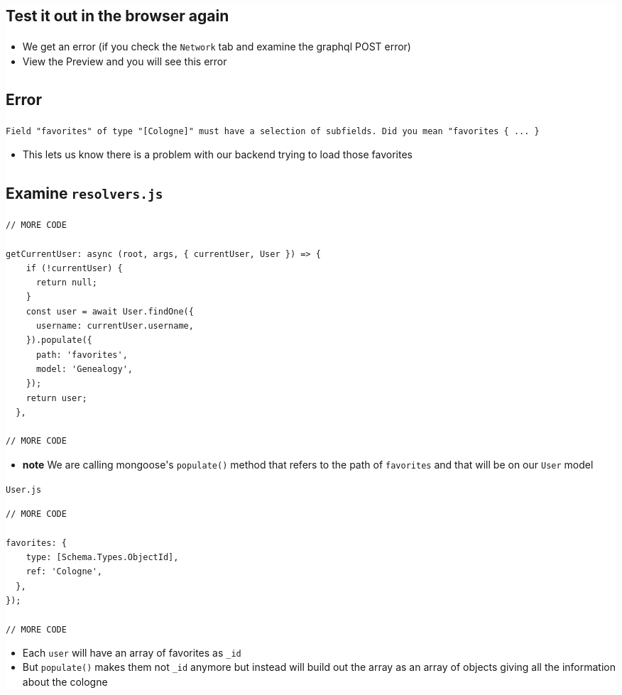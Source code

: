 ## Test it out in the browser again
* We get an error (if you check the `Network` tab and examine the graphql POST error)
* View the Preview and you will see this error

## Error
```
Field "favorites" of type "[Cologne]" must have a selection of subfields. Did you mean "favorites { ... }
```

* This lets us know there is a problem with our backend trying to load those favorites

## Examine `resolvers.js`

```
// MORE CODE

getCurrentUser: async (root, args, { currentUser, User }) => {
    if (!currentUser) {
      return null;
    }
    const user = await User.findOne({
      username: currentUser.username,
    }).populate({
      path: 'favorites',
      model: 'Genealogy',
    });
    return user;
  },

// MORE CODE
```

* **note** We are calling mongoose's `populate()` method that refers to the path of `favorites` and that will be on our `User` model

`User.js`

```
// MORE CODE

favorites: {
    type: [Schema.Types.ObjectId],
    ref: 'Cologne',
  },
});

// MORE CODE
```

* Each `user` will have an array of favorites as `_id`
* But `populate()` makes them not `_id` anymore but instead will build out the array as an array of objects giving all the information about the cologne
